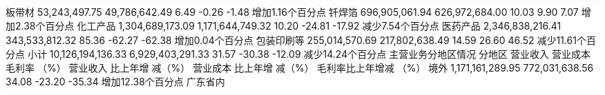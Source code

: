 板带材
53,243,497.75
49,786,642.49
6.49
-0.26
-1.48
增加1.16个百分点
钎焊箔
696,905,061.94
626,972,684.00
10.03
9.90
7.07
增加2.38个百分点
化工产品
1,304,689,173.09
1,171,644,749.32
10.20
-24.81
-17.92
减少7.54个百分点
医药产品
2,346,838,216.41
343,533,812.32
85.36
-62.27
-62.38
增加0.04个百分点
包装印刷等
255,014,570.69
217,802,638.49
14.59
26.60
46.52
减少11.61个百分点
小计
10,126,194,136.33
6,929,403,291.33
31.57
-30.38
-12.09
减少14.24个百分点
主营业务分地区情况
分地区
营业收入
营业成本
毛利率
（%）
营业收入
比上年增
减（%）
营业成本
比上年增
减（%）
毛利率比上年增减
（%）
境外
1,171,161,289.95
772,031,638.56
34.08
-23.20
-35.34
增加12.38个百分点
广东省内